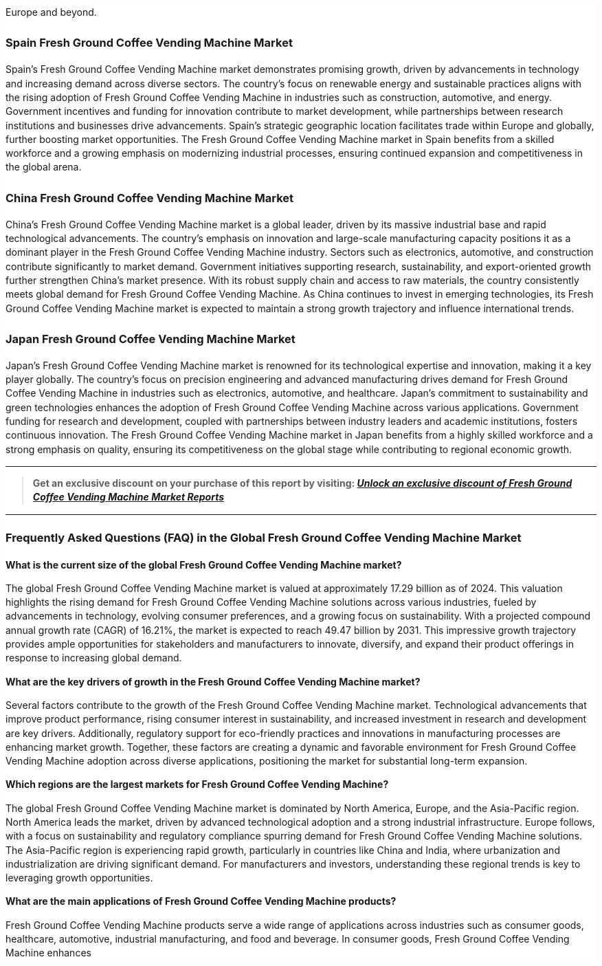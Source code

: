 Europe and beyond.</p><h3>Spain Fresh Ground Coffee Vending Machine Market</h3><p>Spain&rsquo;s Fresh Ground Coffee Vending Machine market demonstrates promising growth, driven by advancements in technology and increasing demand across diverse sectors. The country&rsquo;s focus on renewable energy and sustainable practices aligns with the rising adoption of Fresh Ground Coffee Vending Machine in industries such as construction, automotive, and energy. Government incentives and funding for innovation contribute to market development, while partnerships between research institutions and businesses drive advancements. Spain&rsquo;s strategic geographic location facilitates trade within Europe and globally, further boosting market opportunities. The Fresh Ground Coffee Vending Machine market in Spain benefits from a skilled workforce and a growing emphasis on modernizing industrial processes, ensuring continued expansion and competitiveness in the global arena.</p><h3>China Fresh Ground Coffee Vending Machine Market</h3><p>China&rsquo;s Fresh Ground Coffee Vending Machine market is a global leader, driven by its massive industrial base and rapid technological advancements. The country&rsquo;s emphasis on innovation and large-scale manufacturing capacity positions it as a dominant player in the Fresh Ground Coffee Vending Machine industry. Sectors such as electronics, automotive, and construction contribute significantly to market demand. Government initiatives supporting research, sustainability, and export-oriented growth further strengthen China&rsquo;s market presence. With its robust supply chain and access to raw materials, the country consistently meets global demand for Fresh Ground Coffee Vending Machine. As China continues to invest in emerging technologies, its Fresh Ground Coffee Vending Machine market is expected to maintain a strong growth trajectory and influence international trends.</p><h3>Japan Fresh Ground Coffee Vending Machine Market</h3><p>Japan&rsquo;s Fresh Ground Coffee Vending Machine market is renowned for its technological expertise and innovation, making it a key player globally. The country&rsquo;s focus on precision engineering and advanced manufacturing drives demand for Fresh Ground Coffee Vending Machine in industries such as electronics, automotive, and healthcare. Japan&rsquo;s commitment to sustainability and green technologies enhances the adoption of Fresh Ground Coffee Vending Machine across various applications. Government funding for research and development, coupled with partnerships between industry leaders and academic institutions, fosters continuous innovation. The Fresh Ground Coffee Vending Machine market in Japan benefits from a highly skilled workforce and a strong emphasis on quality, ensuring its competitiveness on the global stage while contributing to regional economic growth.</p><hr /><blockquote><p><strong>Get an exclusive discount on your purchase of this report by visiting: <em><a href="://marketresearchpulse.com/ask-for-discount/35437?utm_source=Github&amp;utm_medium=025">Unlock an exclusive discount of Fresh Ground Coffee Vending Machine Market Reports</a></em>&nbsp;</strong></p></blockquote><hr /><h3>Frequently Asked Questions (FAQ) in the Global Fresh Ground Coffee Vending Machine Market</h3><p><strong>What is the current size of the global Fresh Ground Coffee Vending Machine market?</strong></p><p>The global Fresh Ground Coffee Vending Machine market is valued at approximately 17.29 billion as of 2024. This valuation highlights the rising demand for Fresh Ground Coffee Vending Machine solutions across various industries, fueled by advancements in technology, evolving consumer preferences, and a growing focus on sustainability. With a projected compound annual growth rate (CAGR) of 16.21%, the market is expected to reach 49.47 billion by 2031. This impressive growth trajectory provides ample opportunities for stakeholders and manufacturers to innovate, diversify, and expand their product offerings in response to increasing global demand.</p><p><strong>What are the key drivers of growth in the Fresh Ground Coffee Vending Machine market?</strong></p><p>Several factors contribute to the growth of the Fresh Ground Coffee Vending Machine market. Technological advancements that improve product performance, rising consumer interest in sustainability, and increased investment in research and development are key drivers. Additionally, regulatory support for eco-friendly practices and innovations in manufacturing processes are enhancing market growth. Together, these factors are creating a dynamic and favorable environment for Fresh Ground Coffee Vending Machine adoption across diverse applications, positioning the market for substantial long-term expansion.</p><p><strong>Which regions are the largest markets for Fresh Ground Coffee Vending Machine?</strong></p><p>The global Fresh Ground Coffee Vending Machine market is dominated by North America, Europe, and the Asia-Pacific region. North America leads the market, driven by advanced technological adoption and a strong industrial infrastructure. Europe follows, with a focus on sustainability and regulatory compliance spurring demand for Fresh Ground Coffee Vending Machine solutions. The Asia-Pacific region is experiencing rapid growth, particularly in countries like China and India, where urbanization and industrialization are driving significant demand. For manufacturers and investors, understanding these regional trends is key to leveraging growth opportunities.</p><p><strong>What are the main applications of Fresh Ground Coffee Vending Machine products?</strong></p><p>Fresh Ground Coffee Vending Machine products serve a wide range of applications across industries such as consumer goods, healthcare, automotive, industrial manufacturing, and food and beverage. In consumer goods, Fresh Ground Coffee Vending Machine enhances